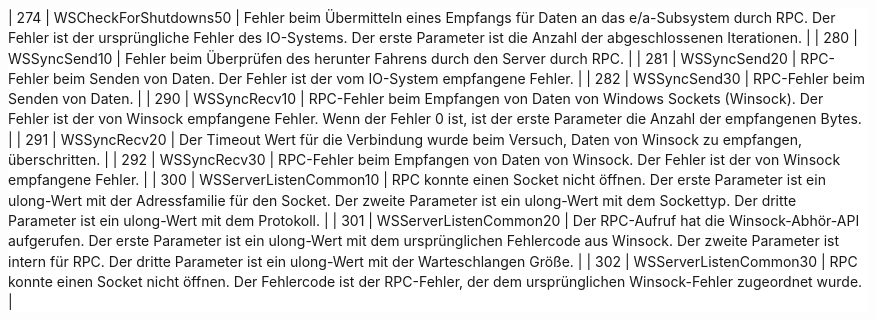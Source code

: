 | 274  | WSCheckForShutdowns50                                | Fehler beim Übermitteln eines Empfangs für Daten an das e/a-Subsystem durch RPC. Der Fehler ist der ursprüngliche Fehler des IO-Systems. Der erste Parameter ist die Anzahl der abgeschlossenen Iterationen.                                                                                                                                                                                                                                                                                                                                             |
| 280  | WSSyncSend10                                         | Fehler beim Überprüfen des herunter Fahrens durch den Server durch RPC.                                                                                                                                                                                                                                                                                                                                                                                                                                          |
| 281  | WSSyncSend20                                         | RPC-Fehler beim Senden von Daten. Der Fehler ist der vom IO-System empfangene Fehler.                                                                                                                                                                                                                                                                                                                                                                                                                                            |
| 282  | WSSyncSend30                                         | RPC-Fehler beim Senden von Daten.                                                                                                                                                                                                                                                                                                                                                                                                                                                                                                |
| 290  | WSSyncRecv10                                         | RPC-Fehler beim Empfangen von Daten von Windows Sockets (Winsock). Der Fehler ist der von Winsock empfangene Fehler. Wenn der Fehler 0 ist, ist der erste Parameter die Anzahl der empfangenen Bytes.                                                                                                                                                                                                                                                                                                                                        |
| 291  | WSSyncRecv20                                         | Der Timeout Wert für die Verbindung wurde beim Versuch, Daten von Winsock zu empfangen, überschritten.                                                                                                                                                                                                                                                                                                                                                                                                                                 |
| 292  | WSSyncRecv30                                         | RPC-Fehler beim Empfangen von Daten von Winsock. Der Fehler ist der von Winsock empfangene Fehler.                                                                                                                                                                                                                                                                                                                                                                                                                                  |
| 300  | WSServerListenCommon10                               | RPC konnte einen Socket nicht öffnen. Der erste Parameter ist ein ulong-Wert mit der Adressfamilie für den Socket. Der zweite Parameter ist ein ulong-Wert mit dem Sockettyp. Der dritte Parameter ist ein ulong-Wert mit dem Protokoll.                                                                                                                                                                                                                                                                                                                 |
| 301  | WSServerListenCommon20                               | Der RPC-Aufruf hat die Winsock-Abhör-API aufgerufen. Der erste Parameter ist ein ulong-Wert mit dem ursprünglichen Fehlercode aus Winsock. Der zweite Parameter ist intern für RPC. Der dritte Parameter ist ein ulong-Wert mit der Warteschlangen Größe.                                                                                                                                                                                                                                                                                                     |
| 302  | WSServerListenCommon30                               | RPC konnte einen Socket nicht öffnen. Der Fehlercode ist der RPC-Fehler, der dem ursprünglichen Winsock-Fehler zugeordnet wurde.                                                                                                                                                                                                                                                                                                                                                                                                             |
